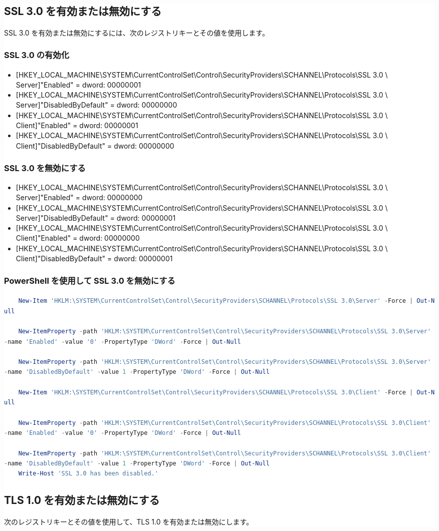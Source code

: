## <a name="enable-and-disable-ssl-30"></a>SSL 3.0 を有効または無効にする
SSL 3.0 を有効または無効にするには、次のレジストリキーとその値を使用します。

### <a name="enable-ssl-30"></a>SSL 3.0 の有効化
- [HKEY_LOCAL_MACHINE\SYSTEM\CurrentControlSet\Control\SecurityProviders\SCHANNEL\Protocols\SSL 3.0 \ Server]"Enabled" = dword: 00000001
- [HKEY_LOCAL_MACHINE\SYSTEM\CurrentControlSet\Control\SecurityProviders\SCHANNEL\Protocols\SSL 3.0 \ Server]"DisabledByDefault" = dword: 00000000 
- [HKEY_LOCAL_MACHINE\SYSTEM\CurrentControlSet\Control\SecurityProviders\SCHANNEL\Protocols\SSL 3.0 \ Client]"Enabled" = dword: 00000001
- [HKEY_LOCAL_MACHINE\SYSTEM\CurrentControlSet\Control\SecurityProviders\SCHANNEL\Protocols\SSL 3.0 \ Client]"DisabledByDefault" = dword: 00000000 

### <a name="disable-ssl-30"></a>SSL 3.0 を無効にする
- [HKEY_LOCAL_MACHINE\SYSTEM\CurrentControlSet\Control\SecurityProviders\SCHANNEL\Protocols\SSL 3.0 \ Server]"Enabled" = dword: 00000000
- [HKEY_LOCAL_MACHINE\SYSTEM\CurrentControlSet\Control\SecurityProviders\SCHANNEL\Protocols\SSL 3.0 \ Server]"DisabledByDefault" = dword: 00000001
- [HKEY_LOCAL_MACHINE\SYSTEM\CurrentControlSet\Control\SecurityProviders\SCHANNEL\Protocols\SSL 3.0 \ Client]"Enabled" = dword: 00000000
- [HKEY_LOCAL_MACHINE\SYSTEM\CurrentControlSet\Control\SecurityProviders\SCHANNEL\Protocols\SSL 3.0 \ Client]"DisabledByDefault" = dword: 00000001 

### <a name="using-powershell-to-disable-ssl-30"></a>PowerShell を使用して SSL 3.0 を無効にする

```powershell
    New-Item 'HKLM:\SYSTEM\CurrentControlSet\Control\SecurityProviders\SCHANNEL\Protocols\SSL 3.0\Server' -Force | Out-Null
    
    New-ItemProperty -path 'HKLM:\SYSTEM\CurrentControlSet\Control\SecurityProviders\SCHANNEL\Protocols\SSL 3.0\Server' -name 'Enabled' -value '0' -PropertyType 'DWord' -Force | Out-Null
    
    New-ItemProperty -path 'HKLM:\SYSTEM\CurrentControlSet\Control\SecurityProviders\SCHANNEL\Protocols\SSL 3.0\Server' -name 'DisabledByDefault' -value 1 -PropertyType 'DWord' -Force | Out-Null
    
    New-Item 'HKLM:\SYSTEM\CurrentControlSet\Control\SecurityProviders\SCHANNEL\Protocols\SSL 3.0\Client' -Force | Out-Null
    
    New-ItemProperty -path 'HKLM:\SYSTEM\CurrentControlSet\Control\SecurityProviders\SCHANNEL\Protocols\SSL 3.0\Client' -name 'Enabled' -value '0' -PropertyType 'DWord' -Force | Out-Null
    
    New-ItemProperty -path 'HKLM:\SYSTEM\CurrentControlSet\Control\SecurityProviders\SCHANNEL\Protocols\SSL 3.0\Client' -name 'DisabledByDefault' -value 1 -PropertyType 'DWord' -Force | Out-Null
    Write-Host 'SSL 3.0 has been disabled.'
```

## <a name="enable-and-disable-tls-10"></a>TLS 1.0 を有効または無効にする
次のレジストリキーとその値を使用して、TLS 1.0 を有効または無効にします。
